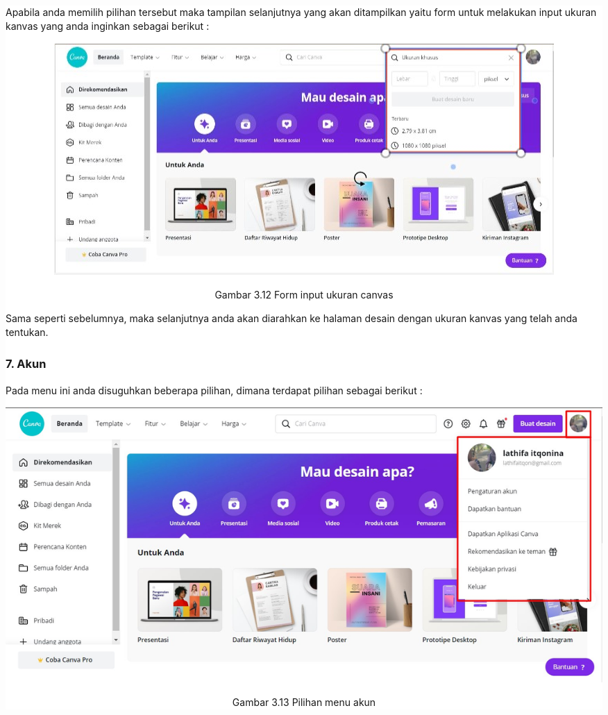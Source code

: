 Apabila anda memilih pilihan tersebut maka tampilan selanjutnya yang akan ditampilkan yaitu form untuk melakukan input ukuran kanvas yang anda inginkan sebagai berikut :

<p align="center">
<img src="/img/image30.jpg"/> 
</p> 
<p align="center">Gambar 3.12 Form input ukuran canvas</p>

Sama seperti sebelumnya, maka selanjutnya anda akan diarahkan ke halaman desain dengan ukuran kanvas yang telah anda tentukan.

### 7. Akun
Pada menu ini anda disuguhkan beberapa pilihan, dimana terdapat pilihan sebagai berikut :

<p align="center">
<img src="/img/image82.jpg"/> 
</p> 
<p align="center">Gambar 3.13 Pilihan menu akun</p>
